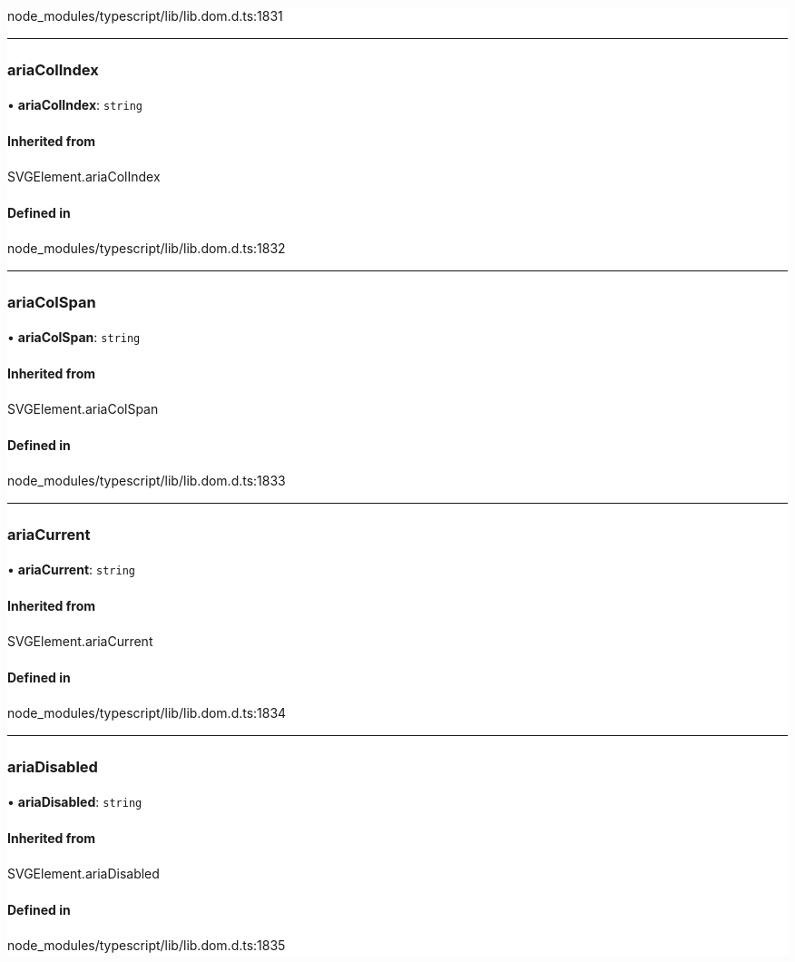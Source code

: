 node_modules/typescript/lib/lib.dom.d.ts:1831

___

### ariaColIndex

• **ariaColIndex**: `string`

#### Inherited from

SVGElement.ariaColIndex

#### Defined in

node_modules/typescript/lib/lib.dom.d.ts:1832

___

### ariaColSpan

• **ariaColSpan**: `string`

#### Inherited from

SVGElement.ariaColSpan

#### Defined in

node_modules/typescript/lib/lib.dom.d.ts:1833

___

### ariaCurrent

• **ariaCurrent**: `string`

#### Inherited from

SVGElement.ariaCurrent

#### Defined in

node_modules/typescript/lib/lib.dom.d.ts:1834

___

### ariaDisabled

• **ariaDisabled**: `string`

#### Inherited from

SVGElement.ariaDisabled

#### Defined in

node_modules/typescript/lib/lib.dom.d.ts:1835
